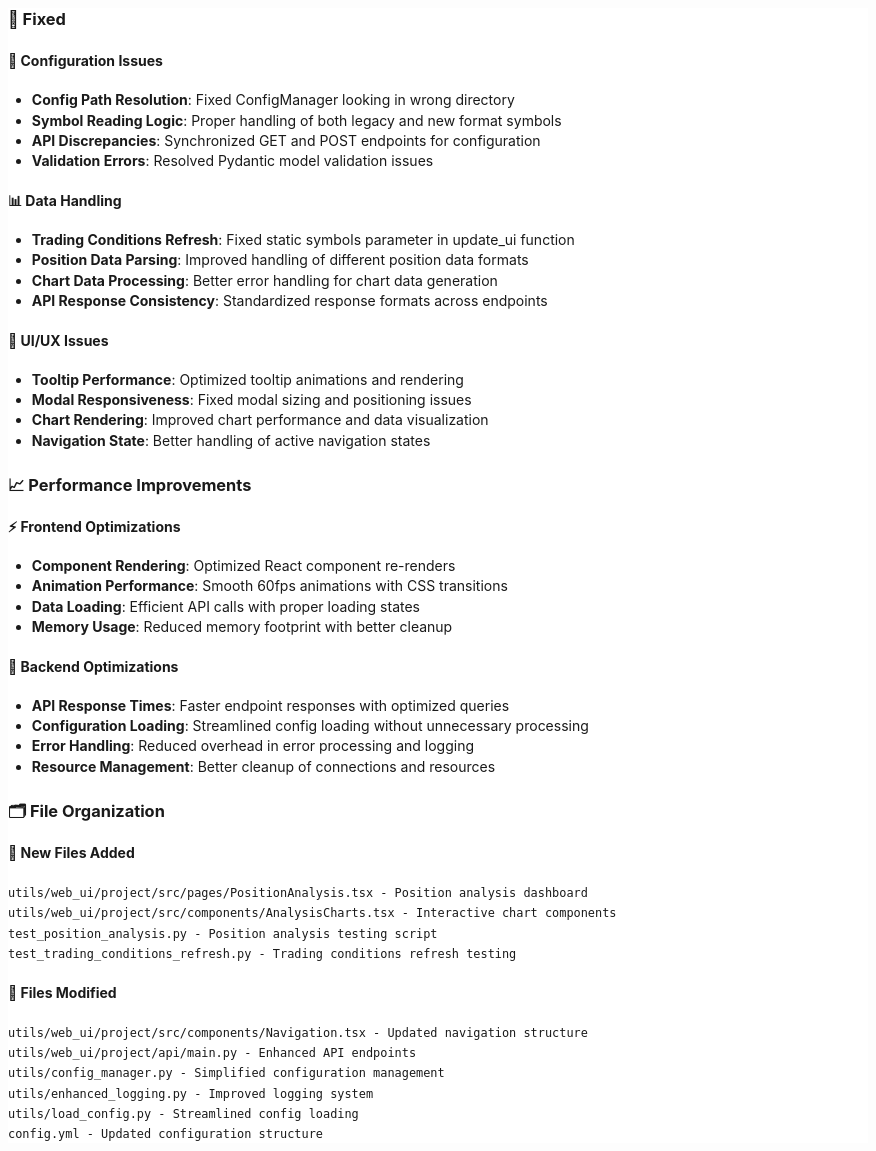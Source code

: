 ### 🐛 Fixed

#### 🔧 Configuration Issues
- **Config Path Resolution**: Fixed ConfigManager looking in wrong directory
- **Symbol Reading Logic**: Proper handling of both legacy and new format symbols
- **API Discrepancies**: Synchronized GET and POST endpoints for configuration
- **Validation Errors**: Resolved Pydantic model validation issues

#### 📊 Data Handling
- **Trading Conditions Refresh**: Fixed static symbols parameter in update_ui function
- **Position Data Parsing**: Improved handling of different position data formats
- **Chart Data Processing**: Better error handling for chart data generation
- **API Response Consistency**: Standardized response formats across endpoints

#### 🎨 UI/UX Issues
- **Tooltip Performance**: Optimized tooltip animations and rendering
- **Modal Responsiveness**: Fixed modal sizing and positioning issues
- **Chart Rendering**: Improved chart performance and data visualization
- **Navigation State**: Better handling of active navigation states

### 📈 Performance Improvements

#### ⚡ Frontend Optimizations
- **Component Rendering**: Optimized React component re-renders
- **Animation Performance**: Smooth 60fps animations with CSS transitions
- **Data Loading**: Efficient API calls with proper loading states
- **Memory Usage**: Reduced memory footprint with better cleanup

#### 🔄 Backend Optimizations
- **API Response Times**: Faster endpoint responses with optimized queries
- **Configuration Loading**: Streamlined config loading without unnecessary processing
- **Error Handling**: Reduced overhead in error processing and logging
- **Resource Management**: Better cleanup of connections and resources

### 🗂️ File Organization

#### 📁 New Files Added
```
utils/web_ui/project/src/pages/PositionAnalysis.tsx - Position analysis dashboard
utils/web_ui/project/src/components/AnalysisCharts.tsx - Interactive chart components
test_position_analysis.py - Position analysis testing script
test_trading_conditions_refresh.py - Trading conditions refresh testing
```

#### 🔄 Files Modified
```
utils/web_ui/project/src/components/Navigation.tsx - Updated navigation structure
utils/web_ui/project/api/main.py - Enhanced API endpoints
utils/config_manager.py - Simplified configuration management
utils/enhanced_logging.py - Improved logging system
utils/load_config.py - Streamlined config loading
config.yml - Updated configuration structure
```
